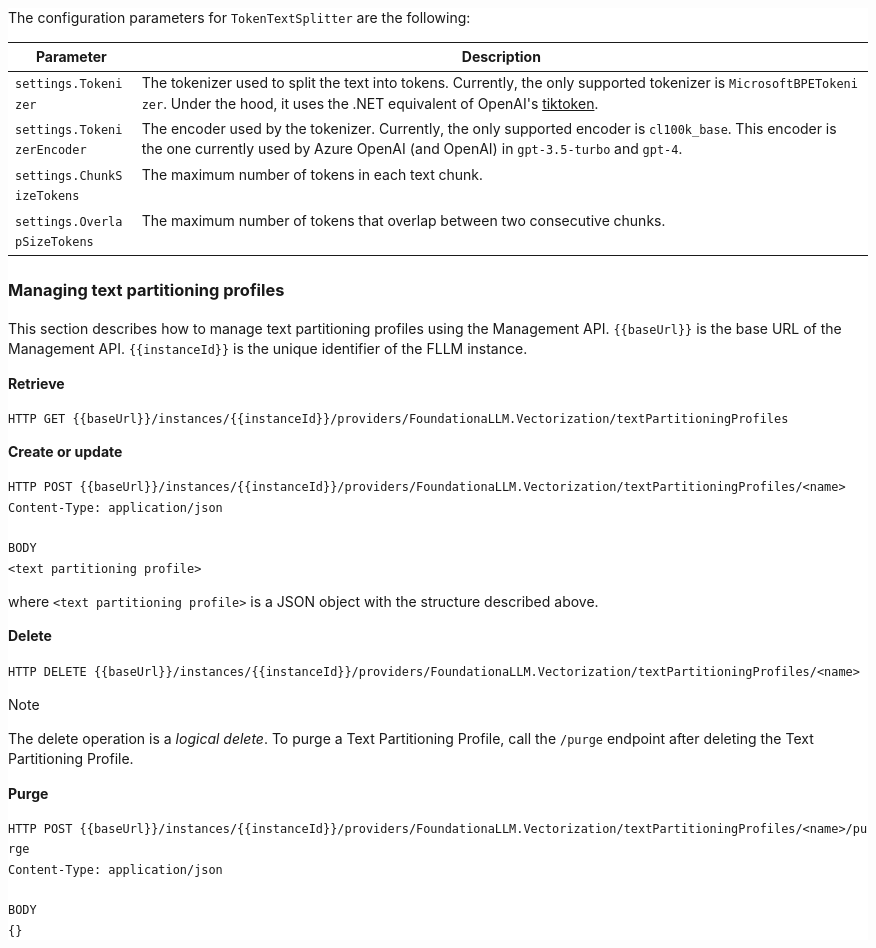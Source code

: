 The configuration parameters for `TokenTextSplitter` are the following:

| Parameter | Description |
| --- | --- |
| `settings.Tokenizer` | The tokenizer used to split the text into tokens. Currently, the only supported tokenizer is `MicrosoftBPETokenizer`. Under the hood, it uses the .NET equivalent of OpenAI's [tiktoken](https://github.com/openai/tiktoken). |
| `settings.TokenizerEncoder` | The encoder used by the tokenizer. Currently, the only supported encoder is `cl100k_base`. This encoder is the one currently used by Azure OpenAI (and OpenAI) in `gpt-3.5-turbo` and `gpt-4`. |
| `settings.ChunkSizeTokens` | The maximum number of tokens in each text chunk. |
| `settings.OverlapSizeTokens` | The maximum number of tokens that overlap between two consecutive chunks. |

### Managing text partitioning profiles

This section describes how to manage text partitioning profiles using the Management API.
`{{baseUrl}}` is the base URL of the Management API. `{{instanceId}}` is the unique identifier of the FLLM instance.

**Retrieve**

```
HTTP GET {{baseUrl}}/instances/{{instanceId}}/providers/FoundationaLLM.Vectorization/textPartitioningProfiles
```

**Create or update**

```
HTTP POST {{baseUrl}}/instances/{{instanceId}}/providers/FoundationaLLM.Vectorization/textPartitioningProfiles/<name>
Content-Type: application/json

BODY
<text partitioning profile>
```

where `<text partitioning profile>` is a JSON object with the structure described above.

**Delete**

```
HTTP DELETE {{baseUrl}}/instances/{{instanceId}}/providers/FoundationaLLM.Vectorization/textPartitioningProfiles/<name>
```

> [!NOTE]
> The delete operation is a *logical delete*. To purge a Text Partitioning Profile, call the `/purge` endpoint after deleting the Text Partitioning Profile.

**Purge**

```
HTTP POST {{baseUrl}}/instances/{{instanceId}}/providers/FoundationaLLM.Vectorization/textPartitioningProfiles/<name>/purge
Content-Type: application/json

BODY
{}
```
